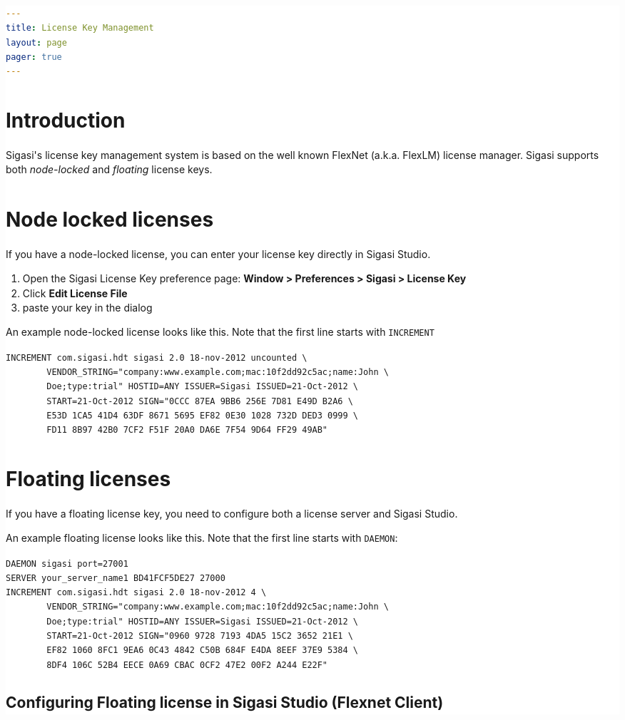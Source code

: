 ```yaml
---
title: License Key Management
layout: page 
pager: true
---
```


# Introduction

Sigasi's license key management system is based on the well known FlexNet (a.k.a. FlexLM) license manager.
Sigasi supports both *node-locked* and *floating* license keys.


# Node locked licenses

If you have a node-locked license, you can enter your license key directly in Sigasi Studio.

1. Open the Sigasi License Key preference page: **Window > Preferences > Sigasi > License Key**
2. Click **Edit License File**
3. paste your key in the dialog

An example node-locked license looks like this. Note that the first line starts with `INCREMENT`

```
INCREMENT com.sigasi.hdt sigasi 2.0 18-nov-2012 uncounted \
        VENDOR_STRING="company:www.example.com;mac:10f2dd92c5ac;name:John \
        Doe;type:trial" HOSTID=ANY ISSUER=Sigasi ISSUED=21-Oct-2012 \
        START=21-Oct-2012 SIGN="0CCC 87EA 9BB6 256E 7D81 E49D B2A6 \
        E53D 1CA5 41D4 63DF 8671 5695 EF82 0E30 1028 732D DED3 0999 \
        FD11 8B97 42B0 7CF2 F51F 20A0 DA6E 7F54 9D64 FF29 49AB"
```

# Floating licenses

If you have a floating license key, you need to configure both a license server and Sigasi Studio. 

An example floating license looks like this. Note that the first line starts with `DAEMON`:

```
DAEMON sigasi port=27001
SERVER your_server_name1 BD41FCF5DE27 27000
INCREMENT com.sigasi.hdt sigasi 2.0 18-nov-2012 4 \
        VENDOR_STRING="company:www.example.com;mac:10f2dd92c5ac;name:John \
        Doe;type:trial" HOSTID=ANY ISSUER=Sigasi ISSUED=21-Oct-2012 \
        START=21-Oct-2012 SIGN="0960 9728 7193 4DA5 15C2 3652 21E1 \
        EF82 1060 8FC1 9EA6 0C43 4842 C50B 684F E4DA 8EEF 37E9 5384 \
        8DF4 106C 52B4 EECE 0A69 CBAC 0CF2 47E2 00F2 A244 E22F"
```

## Configuring Floating license in Sigasi Studio (Flexnet Client)
